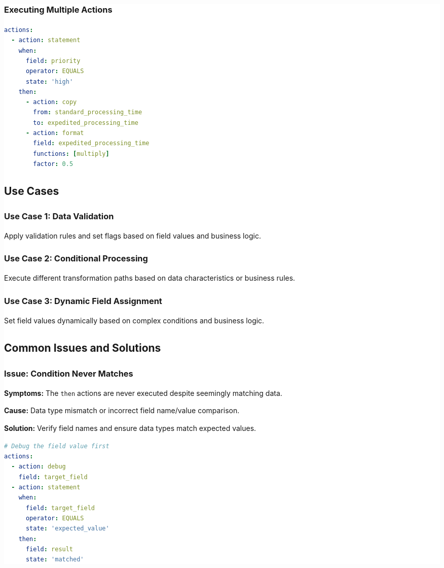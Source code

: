 ### Executing Multiple Actions

```yaml
actions:
  - action: statement
    when:
      field: priority
      operator: EQUALS
      state: 'high'
    then:
      - action: copy
        from: standard_processing_time
        to: expedited_processing_time
      - action: format
        field: expedited_processing_time
        functions: [multiply]
        factor: 0.5
```

## Use Cases

### Use Case 1: Data Validation
Apply validation rules and set flags based on field values and business logic.

### Use Case 2: Conditional Processing
Execute different transformation paths based on data characteristics or business rules.

### Use Case 3: Dynamic Field Assignment
Set field values dynamically based on complex conditions and business logic.

## Common Issues and Solutions

### Issue: Condition Never Matches

**Symptoms:** The `then` actions are never executed despite seemingly matching data.

**Cause:** Data type mismatch or incorrect field name/value comparison.

**Solution:** Verify field names and ensure data types match expected values.

```yaml
# Debug the field value first
actions:
  - action: debug
    field: target_field
  - action: statement
    when:
      field: target_field
      operator: EQUALS
      state: 'expected_value'
    then:
      field: result
      state: 'matched'
```
